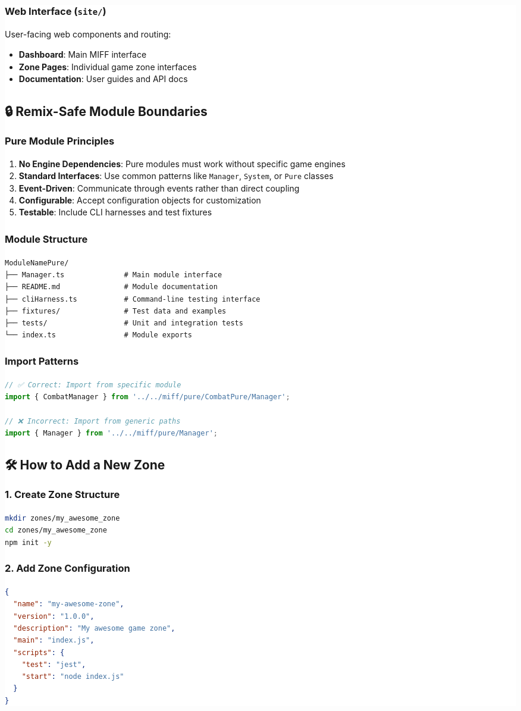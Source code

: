 ### **Web Interface** (`site/`)
User-facing web components and routing:

- **Dashboard**: Main MIFF interface
- **Zone Pages**: Individual game zone interfaces
- **Documentation**: User guides and API docs

## 🔒 Remix-Safe Module Boundaries

### **Pure Module Principles**
1. **No Engine Dependencies**: Pure modules must work without specific game engines
2. **Standard Interfaces**: Use common patterns like `Manager`, `System`, or `Pure` classes
3. **Event-Driven**: Communicate through events rather than direct coupling
4. **Configurable**: Accept configuration objects for customization
5. **Testable**: Include CLI harnesses and test fixtures

### **Module Structure**
```
ModuleNamePure/
├── Manager.ts              # Main module interface
├── README.md               # Module documentation
├── cliHarness.ts           # Command-line testing interface
├── fixtures/               # Test data and examples
├── tests/                  # Unit and integration tests
└── index.ts                # Module exports
```

### **Import Patterns**
```typescript
// ✅ Correct: Import from specific module
import { CombatManager } from '../../miff/pure/CombatPure/Manager';

// ❌ Incorrect: Import from generic paths
import { Manager } from '../../miff/pure/Manager';
```

## 🛠️ How to Add a New Zone

### **1. Create Zone Structure**
```bash
mkdir zones/my_awesome_zone
cd zones/my_awesome_zone
npm init -y
```

### **2. Add Zone Configuration**
```json
{
  "name": "my-awesome-zone",
  "version": "1.0.0",
  "description": "My awesome game zone",
  "main": "index.js",
  "scripts": {
    "test": "jest",
    "start": "node index.js"
  }
}
```
